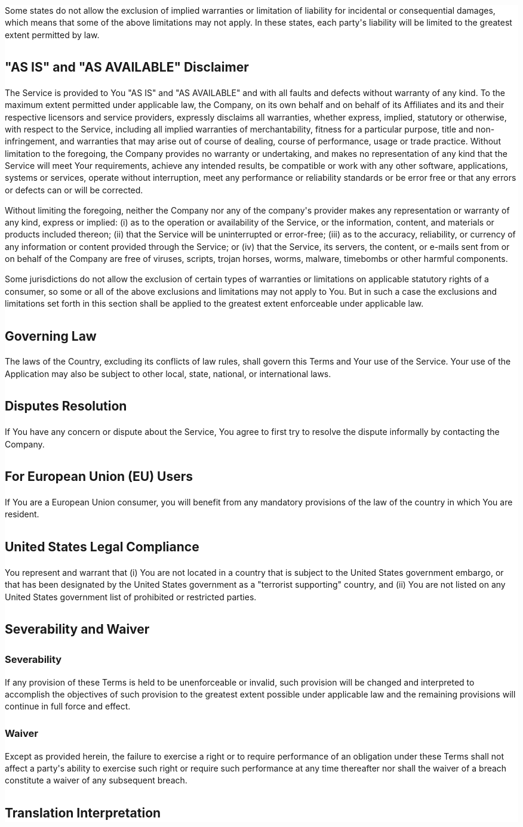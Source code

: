 Some states do not allow the exclusion of implied warranties or limitation of liability for incidental or consequential damages, which means that some of the above limitations may not apply. In these states, each party's liability will be limited to the greatest extent permitted by law.
## **"AS IS" and "AS AVAILABLE" Disclaimer**
The Service is provided to You "AS IS" and "AS AVAILABLE" and with all faults and defects without warranty of any kind. To the maximum extent permitted under applicable law, the Company, on its own behalf and on behalf of its Affiliates and its and their respective licensors and service providers, expressly disclaims all warranties, whether express, implied, statutory or otherwise, with respect to the Service, including all implied warranties of merchantability, fitness for a particular purpose, title and non-infringement, and warranties that may arise out of course of dealing, course of performance, usage or trade practice. Without limitation to the foregoing, the Company provides no warranty or undertaking, and makes no representation of any kind that the Service will meet Your requirements, achieve any intended results, be compatible or work with any other software, applications, systems or services, operate without interruption, meet any performance or reliability standards or be error free or that any errors or defects can or will be corrected.

Without limiting the foregoing, neither the Company nor any of the company's provider makes any representation or warranty of any kind, express or implied: (i) as to the operation or availability of the Service, or the information, content, and materials or products included thereon; (ii) that the Service will be uninterrupted or error-free; (iii) as to the accuracy, reliability, or currency of any information or content provided through the Service; or (iv) that the Service, its servers, the content, or e-mails sent from or on behalf of the Company are free of viruses, scripts, trojan horses, worms, malware, timebombs or other harmful components.

Some jurisdictions do not allow the exclusion of certain types of warranties or limitations on applicable statutory rights of a consumer, so some or all of the above exclusions and limitations may not apply to You. But in such a case the exclusions and limitations set forth in this section shall be applied to the greatest extent enforceable under applicable law.
## **Governing Law**
The laws of the Country, excluding its conflicts of law rules, shall govern this Terms and Your use of the Service. Your use of the Application may also be subject to other local, state, national, or international laws.
## **Disputes Resolution**
If You have any concern or dispute about the Service, You agree to first try to resolve the dispute informally by contacting the Company.
## **For European Union (EU) Users**
If You are a European Union consumer, you will benefit from any mandatory provisions of the law of the country in which You are resident.
## **United States Legal Compliance**
You represent and warrant that (i) You are not located in a country that is subject to the United States government embargo, or that has been designated by the United States government as a "terrorist supporting" country, and (ii) You are not listed on any United States government list of prohibited or restricted parties.
## **Severability and Waiver**
### **Severability**
If any provision of these Terms is held to be unenforceable or invalid, such provision will be changed and interpreted to accomplish the objectives of such provision to the greatest extent possible under applicable law and the remaining provisions will continue in full force and effect.
### **Waiver**
Except as provided herein, the failure to exercise a right or to require performance of an obligation under these Terms shall not affect a party's ability to exercise such right or require such performance at any time thereafter nor shall the waiver of a breach constitute a waiver of any subsequent breach.
## **Translation Interpretation**